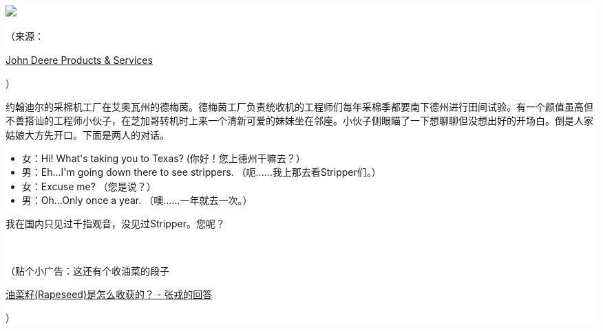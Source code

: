   <img src="https://picx.zhimg.com/50/bcffc4be2fbfdcdb34cfa6f7a16c80fc_720w.jpg?source=1940ef5c" data-rawheight="462" data-rawwidth="642" data-original-token="bcffc4be2fbfdcdb34cfa6f7a16c80fc" class="origin_image zh-lightbox-thumb" width="642" data-original="https://pic1.zhimg.com/bcffc4be2fbfdcdb34cfa6f7a16c80fc_r.jpg?source=1940ef5c">
 </figure>
 <p data-pid="igmVrlMo">（来源：</p><a href="https://link.zhihu.com/?target=http%3A//www.deere.com" class=" wrap external" target="_blank" rel="nofollow noreferrer">John Deere Products &amp; Services</a>
 <p data-pid="U1IAgvz9">）</p>
 <p data-pid="61GAcfbk">约翰迪尔的采棉机工厂在艾奥瓦州的德梅茵。德梅茵工厂负责统收机的工程师们每年采棉季都要南下德州进行田间试验。有一个颜值虽高但不善搭讪的工程师小伙子，在芝加哥转机时上来一个清新可爱的妹妹坐在邻座。小伙子侧眼瞄了一下想聊聊但没想出好的开场白。倒是人家姑娘大方先开口。下面是两人的对话。</p>
 <ul>
  <li data-pid="roThQ6sq">女：Hi! What's taking you to Texas? (你好！您上德州干嘛去？）</li>
  <li data-pid="G0Wun1qc">男：Eh...I'm going down there to see strippers. （呃......我上那去看Stripper们。）</li>
  <li data-pid="j8uKa3ac">女：Excuse me? （您是说？）</li>
  <li data-pid="T21y3isM">男：Oh...Only once a year. （噢......一年就去一次。）</li>
 </ul>
 <p data-pid="d4m4RC1O">我在国内只见过千指观音，没见过Stripper。您呢？</p>
 <br>
 <p data-pid="DmMgigaA">（贴个小广告：这还有个收油菜的段子</p><a href="http://www.zhihu.com/question/35712598/answer/64102324" class="internal">油菜籽(Rapeseed)是怎么收获的？ - 张戎的回答</a>
 <p data-pid="XjquPozB">）</p>
</body>